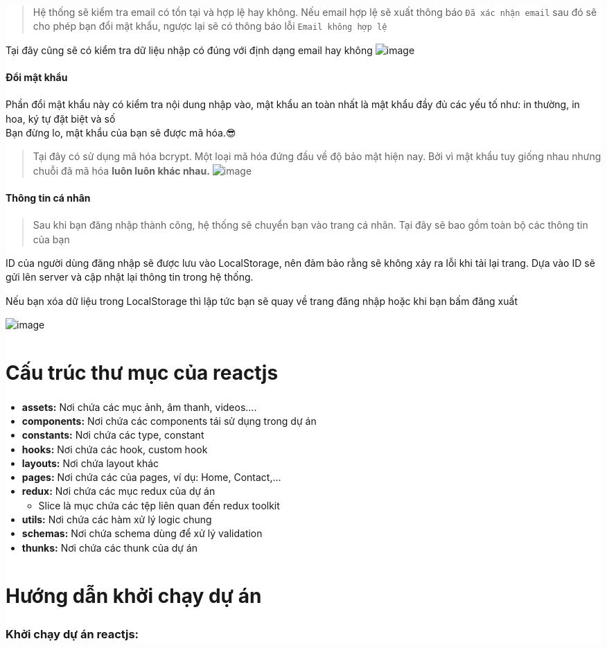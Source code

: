 

> Hệ thống sẽ kiểm tra email có tồn tại và hợp lệ hay không. Nếu email hợp lệ sẽ xuất thông báo `Đã xác nhận email` sau đó sẽ cho phép bạn đổi mật khẩu, ngược lại sẽ có thông báo lỗi `Email không hợp lệ`

Tại đây cũng sẽ có kiểm tra dữ liệu nhập có đúng với định dạng email hay không
![image](https://github.com/henrylenguyen/queuing-system/assets/114068860/5720ca5f-2e43-4511-a9a9-dcdd9c62abf6)


#### Đổi mật khẩu

 Phần đổi mật khẩu này có kiểm tra nội dung nhập vào, mật khẩu an toàn nhất là mật khẩu đầy đủ các yếu tố như: in thường, in hoa, ký tự đặt biệt và số <br/>
Bạn đừng lo, mật khẩu của bạn sẽ được mã hóa.😎


> Tại đây có sử dụng mã hóa bcrypt. Một loại mã hóa đứng đầu về độ bảo mật hiện nay. Bởi vì mật khẩu tuy giống nhau nhưng chuỗi đã mã hóa **luôn luôn khác nhau.**
![image](https://github.com/henrylenguyen/queuing-system/assets/114068860/4c89130a-d912-4f24-ad16-e3cd37e7623e)

#### Thông tin cá nhân

> Sau khi bạn đăng nhập thành công, hệ thống sẽ chuyển bạn vào trang cá nhân. Tại đây sẽ bao gồm toàn bộ các thông tin của bạn

 ID của người dùng đăng nhập sẽ được lưu vào LocalStorage, nên đảm bảo rằng sẽ không xảy ra lỗi khi tải lại trang. Dựa vào ID sẽ gửi lên server và cập nhật lại thông tin trong hệ thống. <br/>

 Nếu bạn xóa dữ liệu trong LocalStorage thì lập tức bạn sẽ quay về trang đăng nhập hoặc khi bạn bấm đăng xuất

![image](https://github.com/henrylenguyen/queuing-system/assets/114068860/96faa219-cc61-462d-9501-6d749b9645b0)



# Cấu trúc thư mục của reactjs

- **assets:** Nơi chứa các mục ảnh, âm thanh, videos....
- **components:** Nơi chứa các components tái sử dụng trong dự án
- **constants:** Nơi chứa các type, constant
- **hooks:** Nơi chứa các hook, custom hook
- **layouts:** Nơi chứa layout khác
- **pages:** Nơi chứa các của pages, ví dụ: Home, Contact,...
- **redux:** Nơi chứa các mục redux của dự án
  - Slice là mục chứa các tệp liên quan đến redux toolkit
- **utils:** Nơi chứa các hàm xử lý logic chung
- **schemas:** Nơi chứa schema dùng để xử lý validation
- **thunks:** Nơi chứa các thunk của dự án

# Hướng dẫn khởi chạy dự án

### Khởi chạy dự án reactjs:
